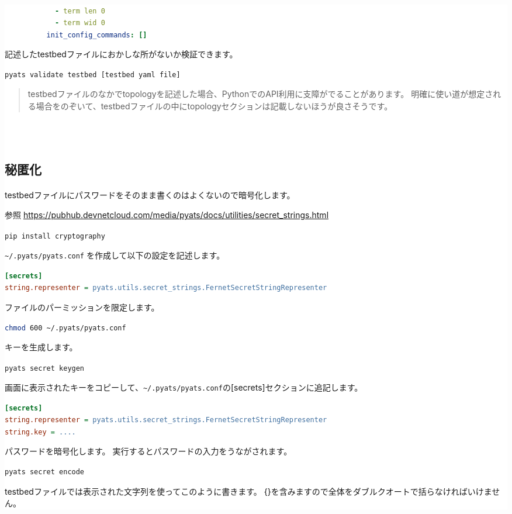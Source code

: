 ```yml
            - term len 0
            - term wid 0
          init_config_commands: []
```

記述したtestbedファイルにおかしな所がないか検証できます。

```bash
pyats validate testbed [testbed yaml file]
```

> testbedファイルのなかでtopologyを記述した場合、PythonでのAPI利用に支障がでることがあります。
> 明確に使い道が想定される場合をのぞいて、testbedファイルの中にtopologyセクションは記載しないほうが良さそうです。

<br><br>

## 秘匿化

testbedファイルにパスワードをそのまま書くのはよくないので暗号化します。

参照 https://pubhub.devnetcloud.com/media/pyats/docs/utilities/secret_strings.html

```bash
pip install cryptography
```

`~/.pyats/pyats.conf` を作成して以下の設定を記述します。

```INI
[secrets]
string.representer = pyats.utils.secret_strings.FernetSecretStringRepresenter
```

ファイルのパーミッションを限定します。

```bash
chmod 600 ~/.pyats/pyats.conf
```

キーを生成します。

```bash
pyats secret keygen
```

画面に表示されたキーをコピーして、`~/.pyats/pyats.conf`の[secrets]セクションに追記します。

```INI
[secrets]
string.representer = pyats.utils.secret_strings.FernetSecretStringRepresenter
string.key = ....
```

パスワードを暗号化します。
実行するとパスワードの入力をうながされます。

```bash
pyats secret encode
```

testbedファイルでは表示された文字列を使ってこのように書きます。
{}を含みますので全体をダブルクオートで括らなければいけません。

